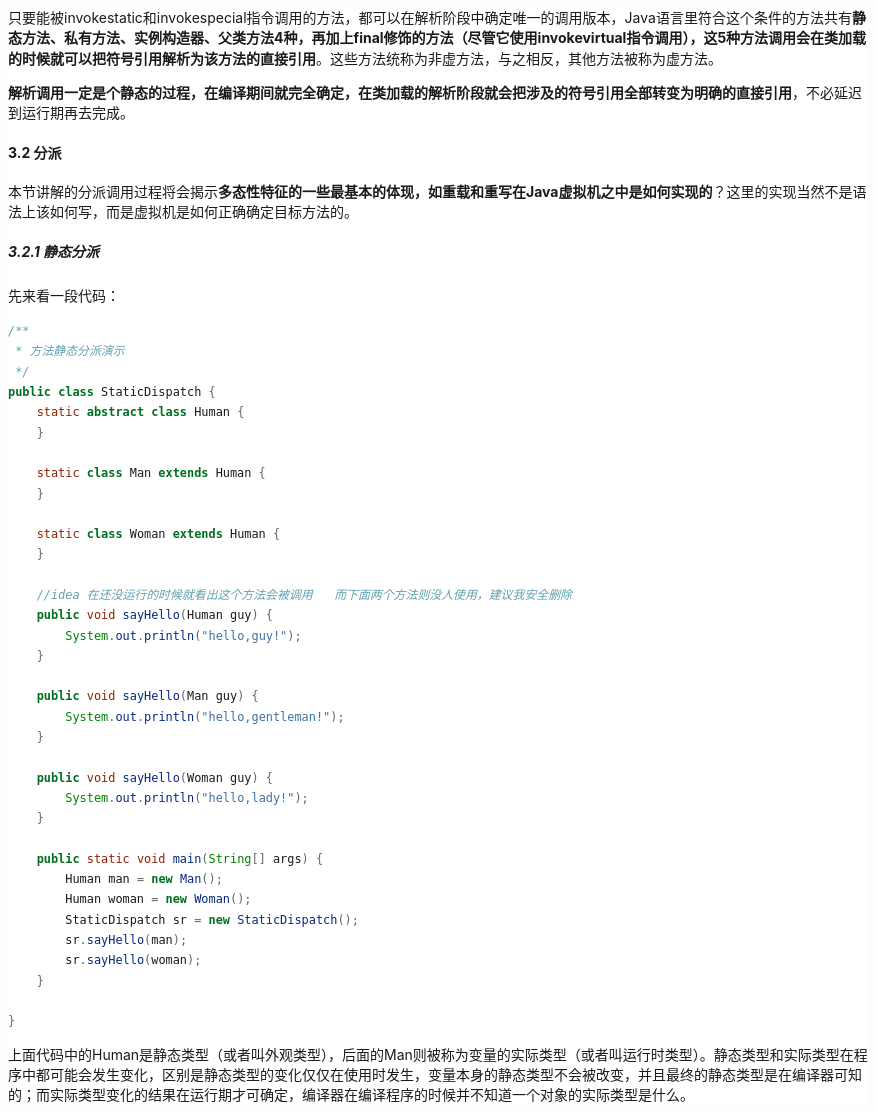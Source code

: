 只要能被invokestatic和invokespecial指令调用的方法，都可以在解析阶段中确定唯一的调用版本，Java语言里符合这个条件的方法共有**静态方法、私有方法、实例构造器、父类方法4种，再加上final修饰的方法（尽管它使用invokevirtual指令调用），这5种方法调用会在类加载的时候就可以把符号引用解析为该方法的直接引用**。这些方法统称为非虚方法，与之相反，其他方法被称为虚方法。

**解析调用一定是个静态的过程，在编译期间就完全确定，在类加载的解析阶段就会把涉及的符号引用全部转变为明确的直接引用**，不必延迟到运行期再去完成。

#### <span id="head9">3.2 分派</span>

本节讲解的分派调用过程将会揭示**多态性特征的一些最基本的体现，如重载和重写在Java虚拟机之中是如何实现的**？这里的实现当然不是语法上该如何写，而是虚拟机是如何正确确定目标方法的。

##### <span id="head10">3.2.1 静态分派</span>

先来看一段代码：

```java
/**
 * 方法静态分派演示
 */
public class StaticDispatch {
    static abstract class Human {
    }

    static class Man extends Human {
    }

    static class Woman extends Human {
    }

    //idea 在还没运行的时候就看出这个方法会被调用   而下面两个方法则没人使用，建议我安全删除
    public void sayHello(Human guy) {
        System.out.println("hello,guy!");
    }

    public void sayHello(Man guy) {
        System.out.println("hello,gentleman!");
    }

    public void sayHello(Woman guy) {
        System.out.println("hello,lady!");
    }

    public static void main(String[] args) {
        Human man = new Man();
        Human woman = new Woman();
        StaticDispatch sr = new StaticDispatch();
        sr.sayHello(man);
        sr.sayHello(woman);
    }

}
```

上面代码中的Human是静态类型（或者叫外观类型），后面的Man则被称为变量的实际类型（或者叫运行时类型）。静态类型和实际类型在程序中都可能会发生变化，区别是静态类型的变化仅仅在使用时发生，变量本身的静态类型不会被改变，并且最终的静态类型是在编译器可知的；而实际类型变化的结果在运行期才可确定，编译器在编译程序的时候并不知道一个对象的实际类型是什么。
